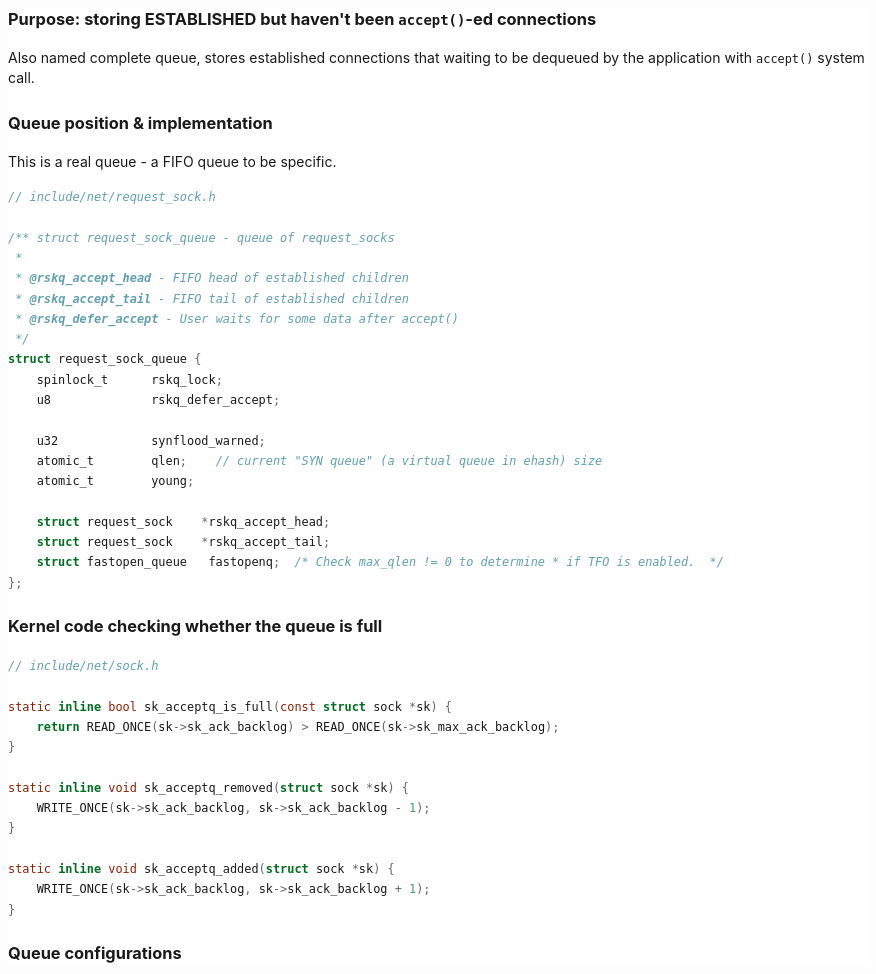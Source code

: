### Purpose: storing ESTABLISHED but haven't been `accept()`-ed connections

Also named complete queue, stores established connections that waiting to be dequeued by the application with `accept()` system call.

### Queue position & implementation

This is a real queue - a FIFO queue to be specific.

```c
// include/net/request_sock.h

/** struct request_sock_queue - queue of request_socks
 *
 * @rskq_accept_head - FIFO head of established children
 * @rskq_accept_tail - FIFO tail of established children
 * @rskq_defer_accept - User waits for some data after accept()
 */
struct request_sock_queue {
    spinlock_t      rskq_lock;
    u8              rskq_defer_accept;

    u32             synflood_warned;
    atomic_t        qlen;    // current "SYN queue" (a virtual queue in ehash) size
    atomic_t        young;

    struct request_sock    *rskq_accept_head;
    struct request_sock    *rskq_accept_tail;
    struct fastopen_queue   fastopenq;  /* Check max_qlen != 0 to determine * if TFO is enabled.  */
};
```

### Kernel code checking whether the queue is full

```c
// include/net/sock.h

static inline bool sk_acceptq_is_full(const struct sock *sk) {
    return READ_ONCE(sk->sk_ack_backlog) > READ_ONCE(sk->sk_max_ack_backlog);
}

static inline void sk_acceptq_removed(struct sock *sk) {
    WRITE_ONCE(sk->sk_ack_backlog, sk->sk_ack_backlog - 1);
}

static inline void sk_acceptq_added(struct sock *sk) {
    WRITE_ONCE(sk->sk_ack_backlog, sk->sk_ack_backlog + 1);
}
```

### Queue configurations
